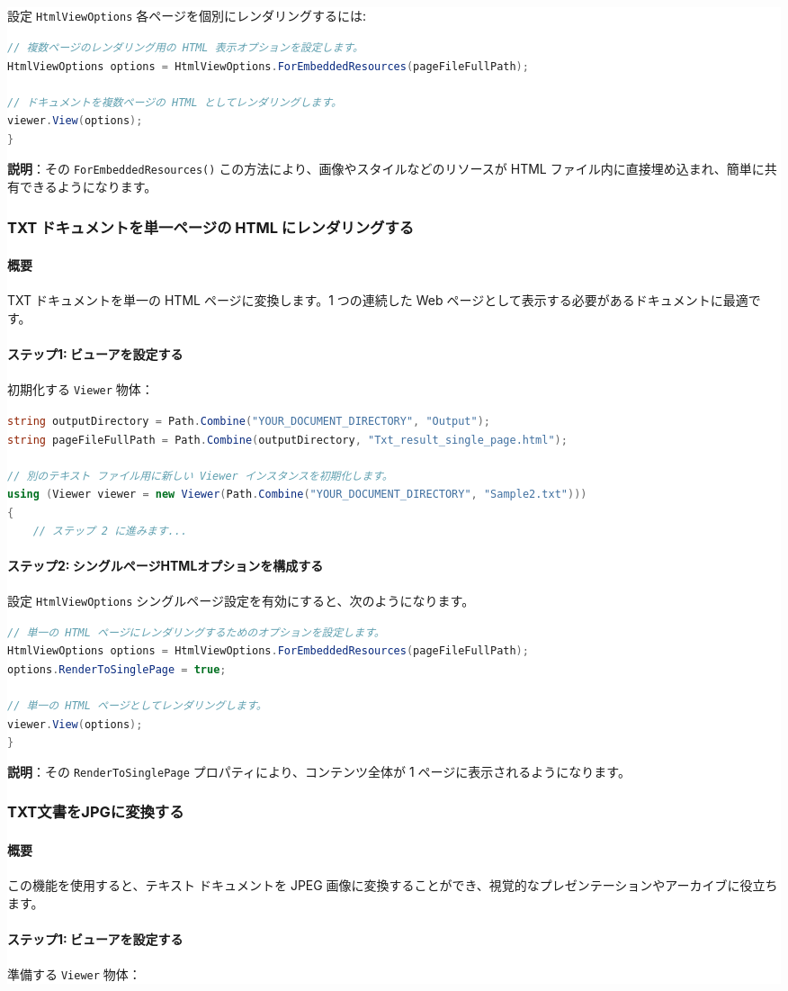 設定 `HtmlViewOptions` 各ページを個別にレンダリングするには:

```csharp
// 複数ページのレンダリング用の HTML 表示オプションを設定します。
HtmlViewOptions options = HtmlViewOptions.ForEmbeddedResources(pageFileFullPath);

// ドキュメントを複数ページの HTML としてレンダリングします。
viewer.View(options);
}
```

**説明**：その `ForEmbeddedResources()` この方法により、画像やスタイルなどのリソースが HTML ファイル内に直接埋め込まれ、簡単に共有できるようになります。

### TXT ドキュメントを単一ページの HTML にレンダリングする

#### 概要
TXT ドキュメントを単一の HTML ページに変換します。1 つの連続した Web ページとして表示する必要があるドキュメントに最適です。

#### ステップ1: ビューアを設定する

初期化する `Viewer` 物体：

```csharp
string outputDirectory = Path.Combine("YOUR_DOCUMENT_DIRECTORY", "Output");
string pageFileFullPath = Path.Combine(outputDirectory, "Txt_result_single_page.html");

// 別のテキスト ファイル用に新しい Viewer インスタンスを初期化します。
using (Viewer viewer = new Viewer(Path.Combine("YOUR_DOCUMENT_DIRECTORY", "Sample2.txt")))
{
    // ステップ 2 に進みます...
```

#### ステップ2: シングルページHTMLオプションを構成する

設定 `HtmlViewOptions` シングルページ設定を有効にすると、次のようになります。

```csharp
// 単一の HTML ページにレンダリングするためのオプションを設定します。
HtmlViewOptions options = HtmlViewOptions.ForEmbeddedResources(pageFileFullPath);
options.RenderToSinglePage = true;

// 単一の HTML ページとしてレンダリングします。
viewer.View(options);
}
```

**説明**：その `RenderToSinglePage` プロパティにより、コンテンツ全体が 1 ページに表示されるようになります。

### TXT文書をJPGに変換する

#### 概要
この機能を使用すると、テキスト ドキュメントを JPEG 画像に変換することができ、視覚的なプレゼンテーションやアーカイブに役立ちます。

#### ステップ1: ビューアを設定する

準備する `Viewer` 物体：
